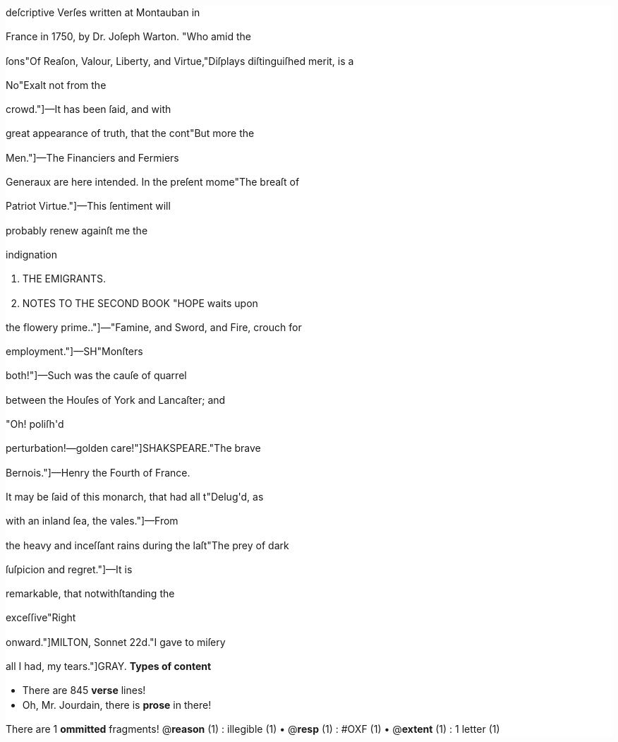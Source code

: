 deſcriptive Verſes written at Montauban in 

France in 1750, by Dr. Joſeph Warton. "Who amid the 

ſons"Of Reaſon, Valour, Liberty, and Virtue,"Diſplays diſtinguiſhed merit, is a 

No"Exalt not from the 

crowd."]—It has been ſaid, and with 

great appearance of truth, that the cont"But more the 

Men."]—The Financiers and Fermiers 

Generaux are here intended. In the preſent mome"The breaſt of 

Patriot Virtue."]—This ſentiment will 

probably renew againſt me the 

indignation
1. THE
EMIGRANTS.

1. NOTES TO THE SECOND BOOK
"HOPE waits upon 

the flowery prime.."]—"Famine, and Sword, and Fire, crouch for 

employment."]—SH"Monſters 

both!"]—Such was the cauſe of quarrel 

between the Houſes of York and Lancaſter; and 

"Oh! poliſh'd 

perturbation!—golden care!"]SHAKSPEARE."The brave 

Bernois."]—Henry the Fourth of France. 

It may be ſaid of this monarch, that had all t"Delug'd, as 

with an inland ſea, the vales."]—From 

the heavy and inceſſant rains during the laſt"The prey of dark 

ſuſpicion and regret."]—It is 

remarkable, that notwithſtanding the 

exceſſive"Right 

onward."]MILTON, Sonnet 22d."I gave to miſery 

all I had, my tears."]GRAY.
**Types of content**

  * There are 845 **verse** lines!
  * Oh, Mr. Jourdain, there is **prose** in there!

There are 1 **ommitted** fragments! 
 @__reason__ (1) : illegible (1)  •  @__resp__ (1) : #OXF (1)  •  @__extent__ (1) : 1 letter (1)
